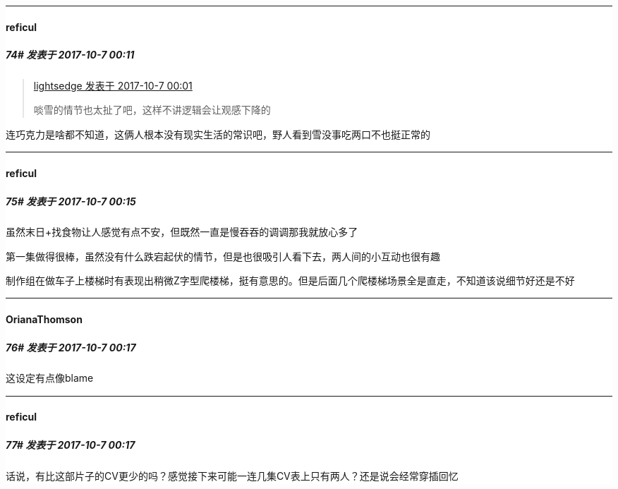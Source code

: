 



*****

####  reficul  
##### 74#       发表于 2017-10-7 00:11



<blockquote><a href="httphttps://bbs.saraba1st.com/2b/forum.php?mod=redirect&amp;goto=findpost&amp;pid=37411557&amp;ptid=1549678" target="_blank">lightsedge 发表于 2017-10-7 00:01</a>

啖雪的情节也太扯了吧，这样不讲逻辑会让观感下降的</blockquote>
连巧克力是啥都不知道，这俩人根本没有现实生活的常识吧，野人看到雪没事吃两口不也挺正常的







*****

####  reficul  
##### 75#       发表于 2017-10-7 00:15




虽然末日+找食物让人感觉有点不安，但既然一直是慢吞吞的调调那我就放心多了

第一集做得很棒，虽然没有什么跌宕起伏的情节，但是也很吸引人看下去，两人间的小互动也很有趣


制作组在做车子上楼梯时有表现出稍微Z字型爬楼梯，挺有意思的。但是后面几个爬楼梯场景全是直走，不知道该说细节好还是不好







*****

####  OrianaThomson  
##### 76#       发表于 2017-10-7 00:17




这设定有点像blame







*****

####  reficul  
##### 77#       发表于 2017-10-7 00:17




话说，有比这部片子的CV更少的吗？感觉接下来可能一连几集CV表上只有两人？还是说会经常穿插回忆
